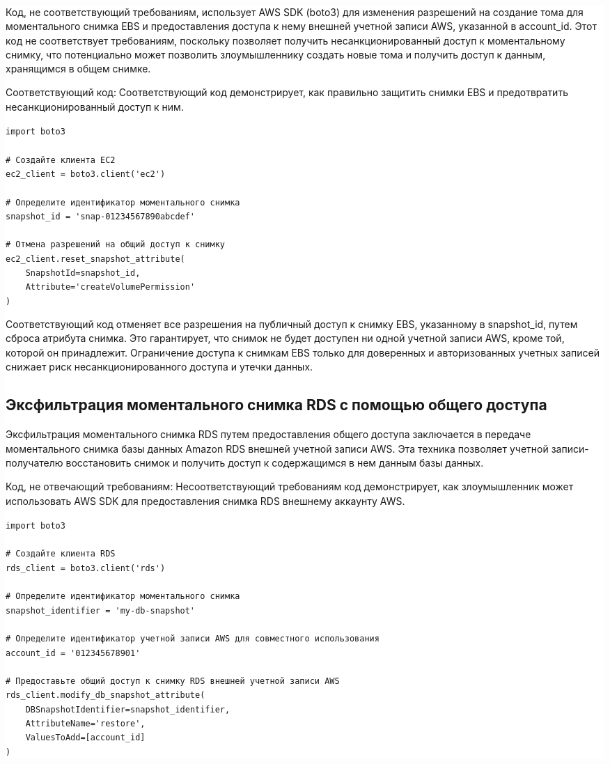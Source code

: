 Код, не соответствующий требованиям, использует AWS SDK (boto3) для изменения разрешений на создание тома для моментального снимка EBS и предоставления доступа к нему внешней учетной записи AWS, указанной в account_id. Этот код не соответствует требованиям, поскольку позволяет получить несанкционированный доступ к моментальному снимку, что потенциально может позволить злоумышленнику создать новые тома и получить доступ к данным, хранящимся в общем снимке.

Соответствующий код:
Соответствующий код демонстрирует, как правильно защитить снимки EBS и предотвратить несанкционированный доступ к ним.



```
import boto3

# Создайте клиента EC2
ec2_client = boto3.client('ec2')

# Определите идентификатор моментального снимка
snapshot_id = 'snap-01234567890abcdef'

# Отмена разрешений на общий доступ к снимку
ec2_client.reset_snapshot_attribute(
    SnapshotId=snapshot_id,
    Attribute='createVolumePermission'
)
```

Соответствующий код отменяет все разрешения на публичный доступ к снимку EBS, указанному в snapshot_id, путем сброса атрибута снимка. Это гарантирует, что снимок не будет доступен ни одной учетной записи AWS, кроме той, которой он принадлежит. Ограничение доступа к снимкам EBS только для доверенных и авторизованных учетных записей снижает риск несанкционированного доступа и утечки данных.




## Эксфильтрация моментального снимка RDS с помощью общего доступа


Эксфильтрация моментального снимка RDS путем предоставления общего доступа заключается в передаче моментального снимка базы данных Amazon RDS внешней учетной записи AWS. Эта техника позволяет учетной записи-получателю восстановить снимок и получить доступ к содержащимся в нем данным базы данных.

Код, не отвечающий требованиям:
Несоответствующий требованиям код демонстрирует, как злоумышленник может использовать AWS SDK для предоставления снимка RDS внешнему аккаунту AWS.

```
import boto3

# Создайте клиента RDS
rds_client = boto3.client('rds')

# Определите идентификатор моментального снимка
snapshot_identifier = 'my-db-snapshot'

# Определите идентификатор учетной записи AWS для совместного использования
account_id = '012345678901'

# Предоставьте общий доступ к снимку RDS внешней учетной записи AWS
rds_client.modify_db_snapshot_attribute(
    DBSnapshotIdentifier=snapshot_identifier,
    AttributeName='restore',
    ValuesToAdd=[account_id]
)
```
